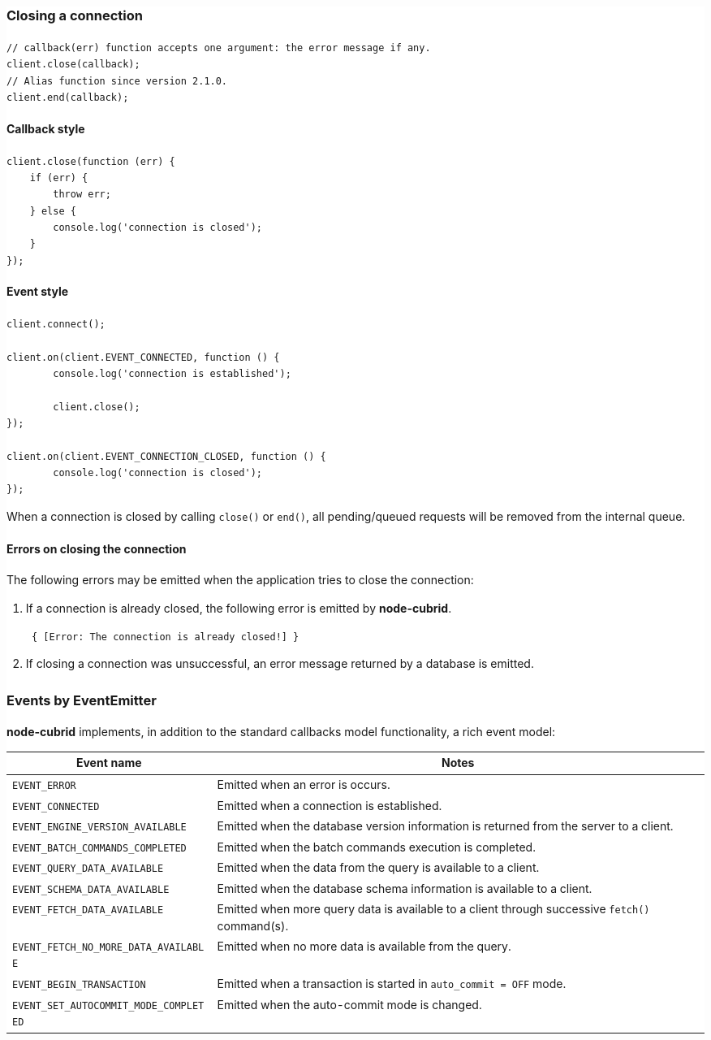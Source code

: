 ### Closing a connection

	// callback(err) function accepts one argument: the error message if any.
	client.close(callback);
	// Alias function since version 2.1.0.
	client.end(callback);

#### Callback style

	client.close(function (err) {
		if (err) {
			throw err;
		} else {			
			console.log('connection is closed');
		}
	});

#### Event style

	client.connect();
	
	client.on(client.EVENT_CONNECTED, function () {
			console.log('connection is established');
			
			client.close();
	});

	client.on(client.EVENT_CONNECTION_CLOSED, function () {
			console.log('connection is closed');
	});

When a connection is closed by calling `close()` or `end()`, all pending/queued requests will be removed from the internal queue.

#### Errors on closing the connection

The following errors may be emitted when the application tries to close the connection:

1. If a connection is already closed, the following error is emitted by **node-cubrid**.
	
		{ [Error: The connection is already closed!] }

2. If closing a connection was unsuccessful, an error message returned by a database is emitted.

### Events by EventEmitter

**node-cubrid** implements, in addition to the standard callbacks model functionality, a rich event model:

| Event name | Notes |
| ---------------- | --------|
| `EVENT_ERROR` | Emitted when an error is occurs. |
| `EVENT_CONNECTED` | Emitted when a connection is established. |
| `EVENT_ENGINE_VERSION_AVAILABLE` | Emitted when the database version information is returned from the server to a client. |
| `EVENT_BATCH_COMMANDS_COMPLETED` | Emitted when the batch commands execution is completed. |
| `EVENT_QUERY_DATA_AVAILABLE` | Emitted when the data from the query is available to a client. |
| `EVENT_SCHEMA_DATA_AVAILABLE` | Emitted when the database schema information is available to a client. |
| `EVENT_FETCH_DATA_AVAILABLE` | Emitted when more query data is available to a client through successive `fetch()` command(s). |
| `EVENT_FETCH_NO_MORE_DATA_AVAILABLE` | Emitted when no more data is available from the query. |
| `EVENT_BEGIN_TRANSACTION` | Emitted when a transaction is started in `auto_commit = OFF` mode. |
| `EVENT_SET_AUTOCOMMIT_MODE_COMPLETED` | Emitted when the auto-commit mode is changed. |